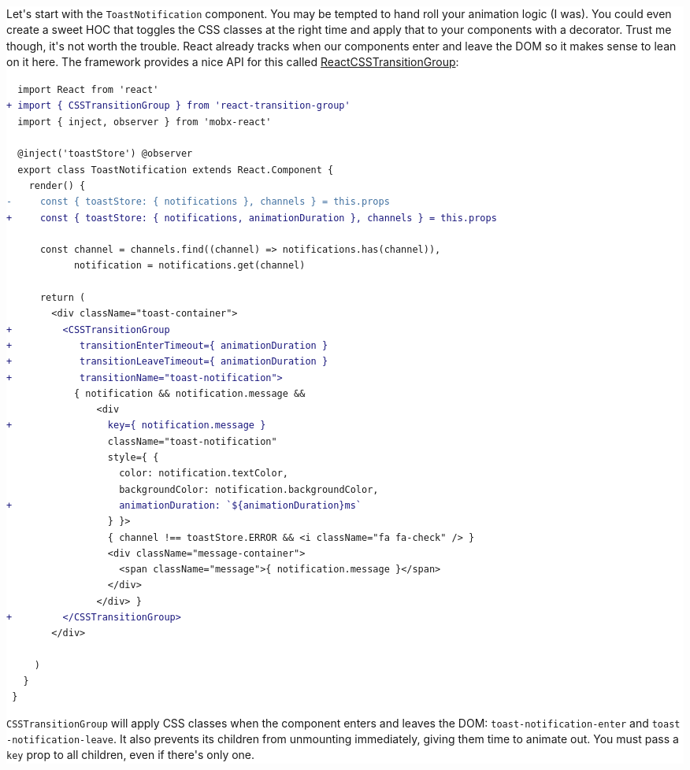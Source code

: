 Let's start with the `ToastNotification` component. You may be tempted to hand roll your animation logic (I was). You could even create a sweet HOC that toggles the CSS classes at the right time and apply that to your components with a decorator. Trust me though, it's not worth the trouble. React already tracks when our components enter and leave the DOM so it makes sense to lean on it here. The framework provides a nice API for this called [ReactCSSTransitionGroup](https://reactjs.org/docs/animation.html):

```diff
  import React from 'react'
+ import { CSSTransitionGroup } from 'react-transition-group'
  import { inject, observer } from 'mobx-react'

  @inject('toastStore') @observer
  export class ToastNotification extends React.Component {
    render() {
-     const { toastStore: { notifications }, channels } = this.props
+     const { toastStore: { notifications, animationDuration }, channels } = this.props

      const channel = channels.find((channel) => notifications.has(channel)),
            notification = notifications.get(channel)

      return (
        <div className="toast-container">
+         <CSSTransitionGroup
+            transitionEnterTimeout={ animationDuration }
+            transitionLeaveTimeout={ animationDuration }
+            transitionName="toast-notification">
            { notification && notification.message &&
                <div
+                 key={ notification.message }
                  className="toast-notification"
                  style={ {
                    color: notification.textColor,
                    backgroundColor: notification.backgroundColor,
+                   animationDuration: `${animationDuration}ms`
                  } }>
                  { channel !== toastStore.ERROR && <i className="fa fa-check" /> }
                  <div className="message-container">
                    <span className="message">{ notification.message }</span>
                  </div>
                </div> }
+         </CSSTransitionGroup>
        </div>

     )
   }
 }
```
`CSSTransitionGroup` will apply CSS classes when the component enters and leaves the DOM: `toast-notification-enter` and `toast-notification-leave`. It also prevents its children from unmounting immediately, giving them time to animate out. You must pass a `key` prop to all children, even if there's only one.
